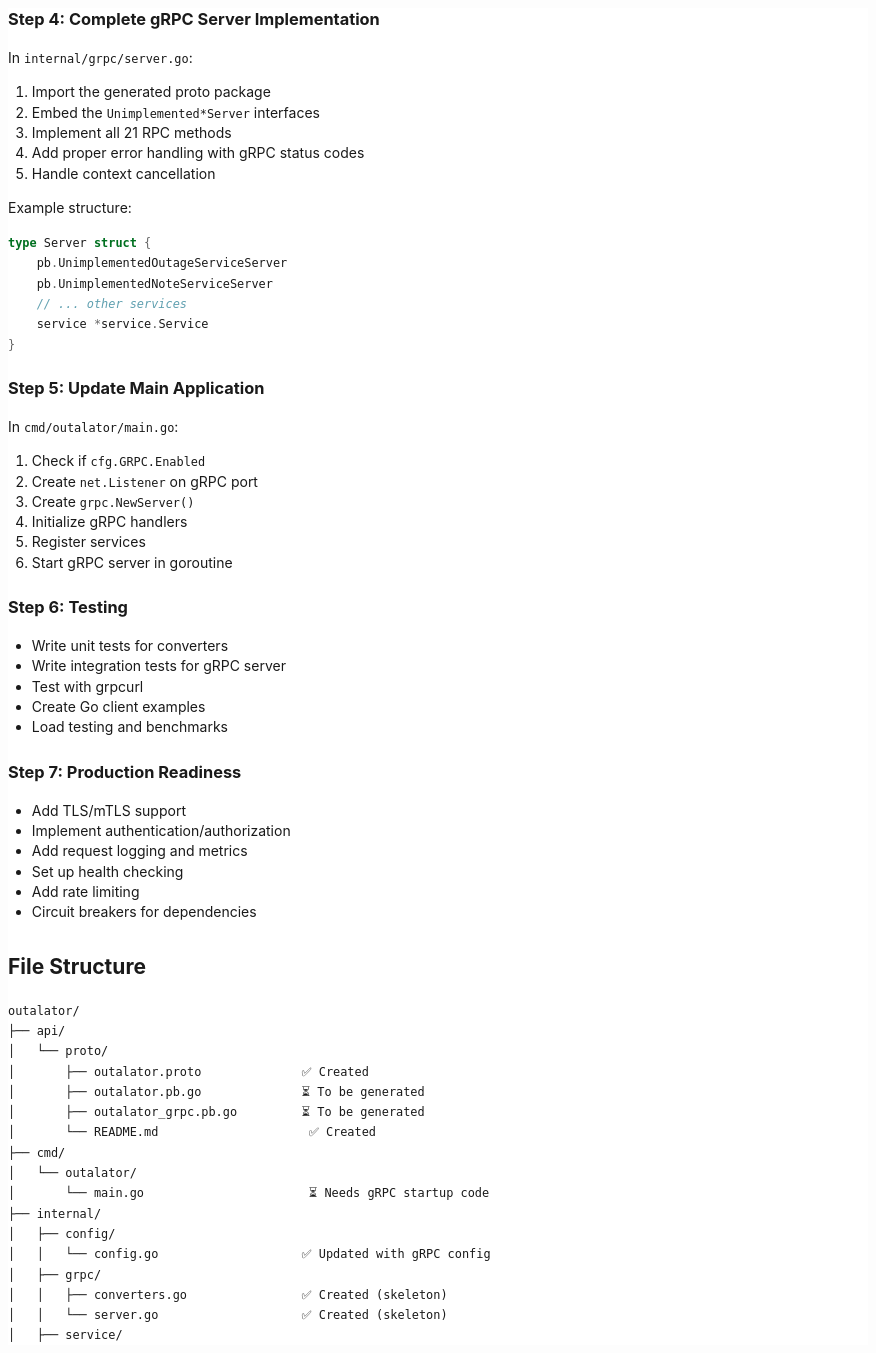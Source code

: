 ### Step 4: Complete gRPC Server Implementation

In `internal/grpc/server.go`:
1. Import the generated proto package
2. Embed the `Unimplemented*Server` interfaces
3. Implement all 21 RPC methods
4. Add proper error handling with gRPC status codes
5. Handle context cancellation

Example structure:
```go
type Server struct {
    pb.UnimplementedOutageServiceServer
    pb.UnimplementedNoteServiceServer
    // ... other services
    service *service.Service
}
```

### Step 5: Update Main Application

In `cmd/outalator/main.go`:
1. Check if `cfg.GRPC.Enabled`
2. Create `net.Listener` on gRPC port
3. Create `grpc.NewServer()`
4. Initialize gRPC handlers
5. Register services
6. Start gRPC server in goroutine

### Step 6: Testing
- Write unit tests for converters
- Write integration tests for gRPC server
- Test with grpcurl
- Create Go client examples
- Load testing and benchmarks

### Step 7: Production Readiness
- Add TLS/mTLS support
- Implement authentication/authorization
- Add request logging and metrics
- Set up health checking
- Add rate limiting
- Circuit breakers for dependencies

## File Structure

```
outalator/
├── api/
│   └── proto/
│       ├── outalator.proto              ✅ Created
│       ├── outalator.pb.go              ⏳ To be generated
│       ├── outalator_grpc.pb.go         ⏳ To be generated
│       └── README.md                     ✅ Created
├── cmd/
│   └── outalator/
│       └── main.go                       ⏳ Needs gRPC startup code
├── internal/
│   ├── config/
│   │   └── config.go                    ✅ Updated with gRPC config
│   ├── grpc/
│   │   ├── converters.go                ✅ Created (skeleton)
│   │   └── server.go                    ✅ Created (skeleton)
│   ├── service/
```